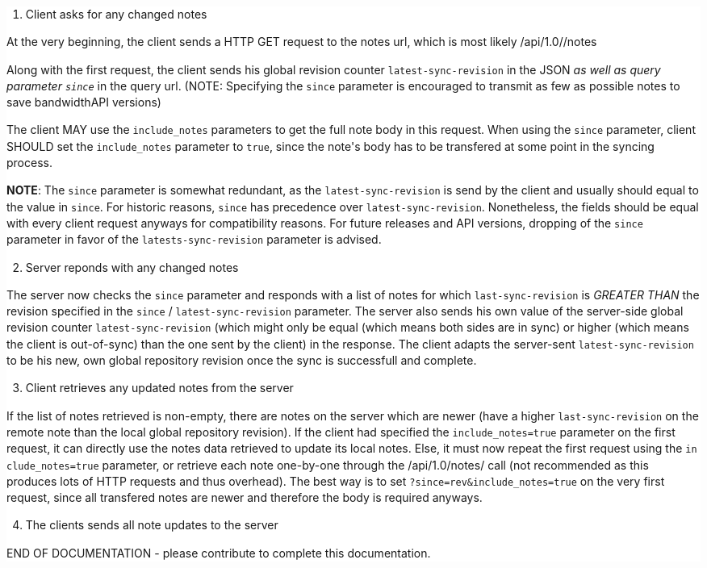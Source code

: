 1) Client asks for any changed notes

At the very beginning, the client sends a HTTP GET request to the notes url, which is most likely /api/1.0/<username>/notes

Along with the first request, the client sends his global revision counter `latest-sync-revision` in the JSON *as well as query parameter `since`* in the query url. (NOTE: Specifying the `since` parameter is encouraged to transmit as few as possible notes to save bandwidthAPI versions)

The client MAY use the `include_notes` parameters to get the full note body in this request. When using the `since` parameter, client SHOULD set the `include_notes` parameter to `true`, since the note's body has to be transfered at some point in the syncing process.

**NOTE**: The `since` parameter is somewhat redundant, as the `latest-sync-revision` is send by the client and usually should equal to the value in `since`. For historic reasons, `since` has precedence  over `latest-sync-revision`. Nonetheless, the fields should be equal with every client request anyways for compatibility reasons. For future releases and API versions, dropping of the `since` parameter in favor of the `latests-sync-revision` parameter is advised.

2) Server reponds with any changed notes

The server now checks the `since` parameter and responds with a list of notes for which `last-sync-revision` is *GREATER THAN* the revision specified in the `since` / `latest-sync-revision` parameter. The server also sends his own value of the server-side global revision counter `latest-sync-revision` (which might only be equal (which means both sides are in sync) or higher (which means the client is out-of-sync) than the one sent by the client) in the response. The client adapts the server-sent `latest-sync-revision` to be his new, own global repository revision once the sync is successfull and complete.

3) Client retrieves any updated notes from the server

If the list of notes retrieved is non-empty, there are notes on the server which are newer (have a higher `last-sync-revision` on the remote note than the local global repository revision). If the client had specified the `include_notes=true` parameter on the first request, it can directly use the notes data retrieved to update its local notes. Else, it must now repeat the first request using the `include_notes=true` parameter, or retrieve each note one-by-one through the /api/1.0/notes/<id> call (not recommended as this produces lots of HTTP requests and thus overhead). The best way is to set `?since=rev&include_notes=true` on the very first request, since all transfered notes are newer and therefore the body is required anyways.

4) The clients sends all note updates to the server

END OF DOCUMENTATION - please contribute to complete this documentation.



